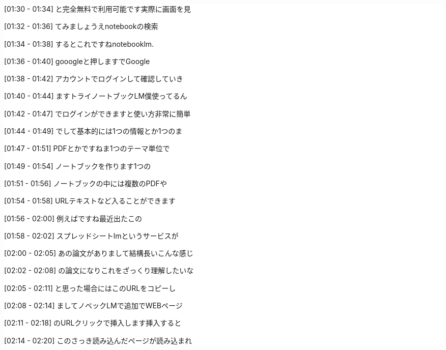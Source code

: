 [01:30 - 01:34]
と完全無料で利用可能です実際に画面を見

[01:32 - 01:36]
てみましょうえnotebookの検索

[01:34 - 01:38]
するとこれですねnotebooklm.

[01:36 - 01:40]
gooogleと押しますでGoogle

[01:38 - 01:42]
アカウントでログインして確認していき

[01:40 - 01:44]
ますトライノートブックLM僕使ってるん

[01:42 - 01:47]
でログインができますと使い方非常に簡単

[01:44 - 01:49]
でして基本的には1つの情報とか1つのま

[01:47 - 01:51]
PDFとかですねま1つのテーマ単位で

[01:49 - 01:54]
ノートブックを作ります1つの

[01:51 - 01:56]
ノートブックの中には複数のPDFや

[01:54 - 01:58]
URLテキストなど入ることができます

[01:56 - 02:00]
例えばですね最近出たこの

[01:58 - 02:02]
スプレッドシートlmというサービスが

[02:00 - 02:05]
あの論文がありまして結構長いこんな感じ

[02:02 - 02:08]
の論文になりこれをざっくり理解したいな

[02:05 - 02:11]
と思った場合にはこのURLをコピーし

[02:08 - 02:14]
ましてノベックLMで追加でWEBページ

[02:11 - 02:18]
のURLクリックで挿入します挿入すると

[02:14 - 02:20]
このさっき読み込んだページが読み込まれ
